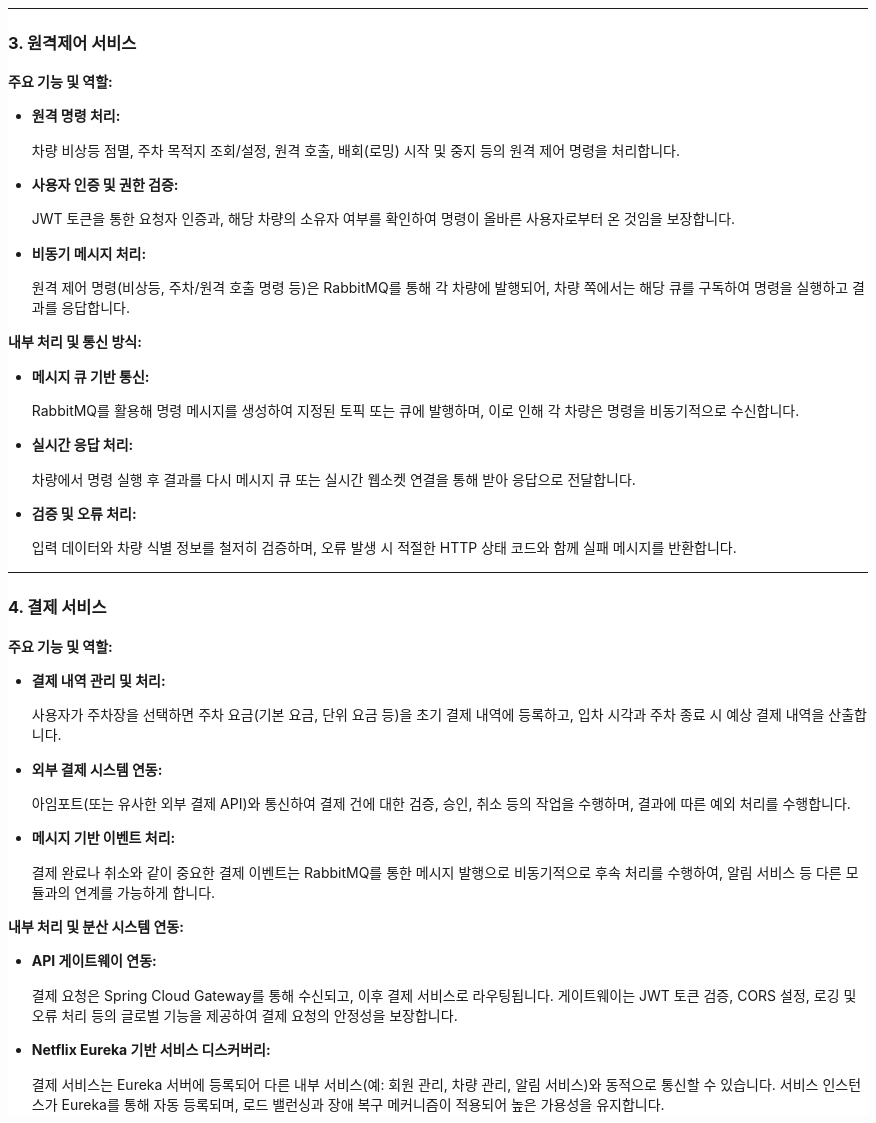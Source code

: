 
---

### 3. 원격제어 서비스

**주요 기능 및 역할:**

- **원격 명령 처리:**
    
    차량 비상등 점멸, 주차 목적지 조회/설정, 원격 호출, 배회(로밍) 시작 및 중지 등의 원격 제어 명령을 처리합니다.
    
- **사용자 인증 및 권한 검증:**
    
    JWT 토큰을 통한 요청자 인증과, 해당 차량의 소유자 여부를 확인하여 명령이 올바른 사용자로부터 온 것임을 보장합니다.
    
- **비동기 메시지 처리:**
    
    원격 제어 명령(비상등, 주차/원격 호출 명령 등)은 RabbitMQ를 통해 각 차량에 발행되어, 차량 쪽에서는 해당 큐를 구독하여 명령을 실행하고 결과를 응답합니다.
    

**내부 처리 및 통신 방식:**

- **메시지 큐 기반 통신:**
    
    RabbitMQ를 활용해 명령 메시지를 생성하여 지정된 토픽 또는 큐에 발행하며, 이로 인해 각 차량은 명령을 비동기적으로 수신합니다.
    
- **실시간 응답 처리:**
    
    차량에서 명령 실행 후 결과를 다시 메시지 큐 또는 실시간 웹소켓 연결을 통해 받아 응답으로 전달합니다.
    
- **검증 및 오류 처리:**
    
    입력 데이터와 차량 식별 정보를 철저히 검증하며, 오류 발생 시 적절한 HTTP 상태 코드와 함께 실패 메시지를 반환합니다.
    

---

### 4. 결제 서비스

**주요 기능 및 역할:**

- **결제 내역 관리 및 처리:**
    
    사용자가 주차장을 선택하면 주차 요금(기본 요금, 단위 요금 등)을 초기 결제 내역에 등록하고, 입차 시각과 주차 종료 시 예상 결제 내역을 산출합니다.
    
- **외부 결제 시스템 연동:**
    
    아임포트(또는 유사한 외부 결제 API)와 통신하여 결제 건에 대한 검증, 승인, 취소 등의 작업을 수행하며, 결과에 따른 예외 처리를 수행합니다.
    
- **메시지 기반 이벤트 처리:**
    
    결제 완료나 취소와 같이 중요한 결제 이벤트는 RabbitMQ를 통한 메시지 발행으로 비동기적으로 후속 처리를 수행하여, 알림 서비스 등 다른 모듈과의 연계를 가능하게 합니다.
    

**내부 처리 및 분산 시스템 연동:**

- **API 게이트웨이 연동:**
    
    결제 요청은 Spring Cloud Gateway를 통해 수신되고, 이후 결제 서비스로 라우팅됩니다. 게이트웨이는 JWT 토큰 검증, CORS 설정, 로깅 및 오류 처리 등의 글로벌 기능을 제공하여 결제 요청의 안정성을 보장합니다.
    
- **Netflix Eureka 기반 서비스 디스커버리:**
    
    결제 서비스는 Eureka 서버에 등록되어 다른 내부 서비스(예: 회원 관리, 차량 관리, 알림 서비스)와 동적으로 통신할 수 있습니다. 서비스 인스턴스가 Eureka를 통해 자동 등록되며, 로드 밸런싱과 장애 복구 메커니즘이 적용되어 높은 가용성을 유지합니다.
    